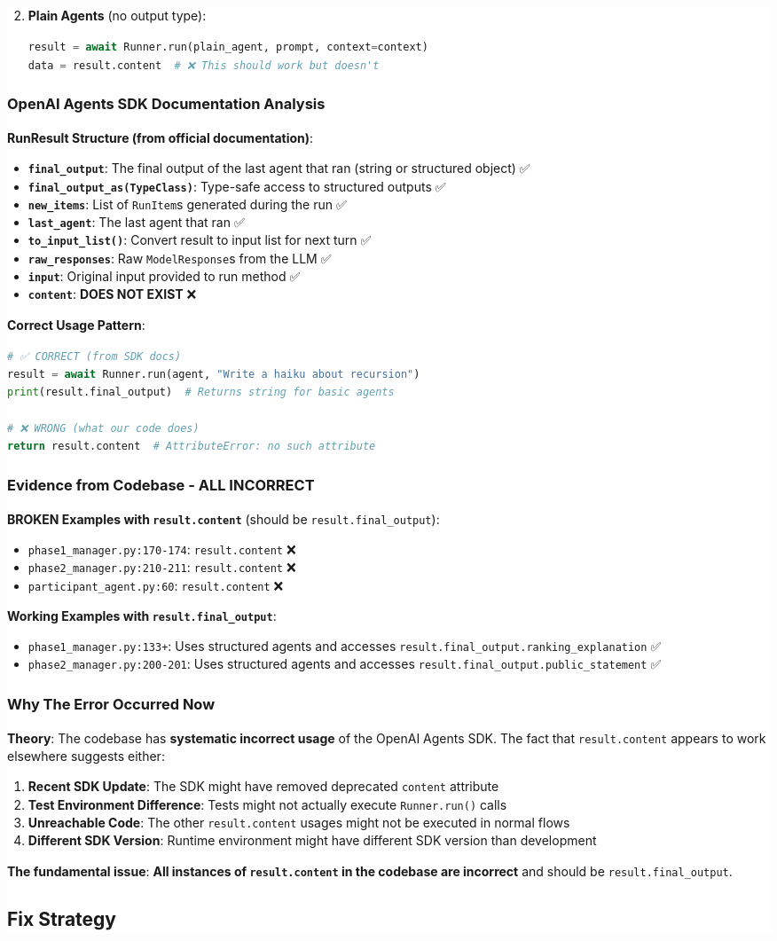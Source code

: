 2. **Plain Agents** (no output type):
   ```python
   result = await Runner.run(plain_agent, prompt, context=context)
   data = result.content  # ❌ This should work but doesn't
   ```

### **OpenAI Agents SDK Documentation Analysis**

**RunResult Structure (from official documentation)**:
- **`final_output`**: The final output of the last agent that ran (string or structured object) ✅
- **`final_output_as(TypeClass)`**: Type-safe access to structured outputs ✅  
- **`new_items`**: List of `RunItem`s generated during the run ✅
- **`last_agent`**: The last agent that ran ✅
- **`to_input_list()`**: Convert result to input list for next turn ✅
- **`raw_responses`**: Raw `ModelResponse`s from the LLM ✅
- **`input`**: Original input provided to run method ✅
- **`content`**: **DOES NOT EXIST** ❌

**Correct Usage Pattern**:
```python
# ✅ CORRECT (from SDK docs)
result = await Runner.run(agent, "Write a haiku about recursion")
print(result.final_output)  # Returns string for basic agents

# ❌ WRONG (what our code does)
return result.content  # AttributeError: no such attribute
```

### **Evidence from Codebase - ALL INCORRECT**

**BROKEN Examples with `result.content`** (should be `result.final_output`):
- `phase1_manager.py:170-174`: `result.content` ❌ 
- `phase2_manager.py:210-211`: `result.content` ❌
- `participant_agent.py:60`: `result.content` ❌

**Working Examples with `result.final_output`**:
- `phase1_manager.py:133+`: Uses structured agents and accesses `result.final_output.ranking_explanation` ✅
- `phase2_manager.py:200-201`: Uses structured agents and accesses `result.final_output.public_statement` ✅

### **Why The Error Occurred Now**

**Theory**: The codebase has **systematic incorrect usage** of the OpenAI Agents SDK. The fact that `result.content` appears to work elsewhere suggests either:

1. **Recent SDK Update**: The SDK might have removed deprecated `content` attribute
2. **Test Environment Difference**: Tests might not actually execute `Runner.run()` calls
3. **Unreachable Code**: The other `result.content` usages might not be executed in normal flows
4. **Different SDK Version**: Runtime environment might have different SDK version than development

**The fundamental issue**: **All instances of `result.content` in the codebase are incorrect** and should be `result.final_output`.

## Fix Strategy
